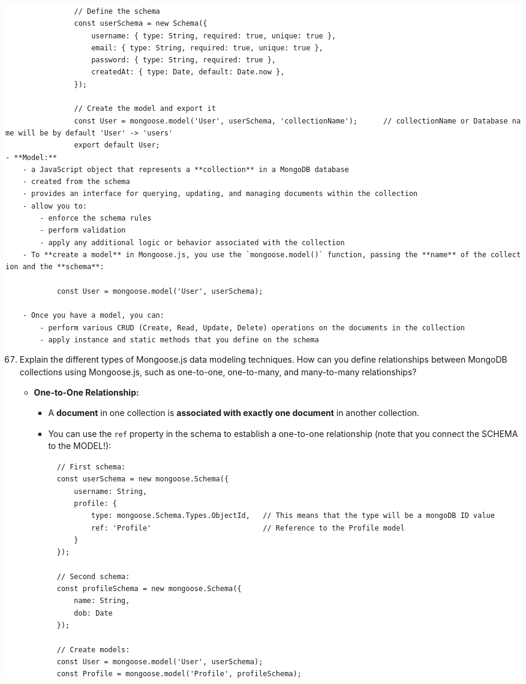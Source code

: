                     // Define the schema
                    const userSchema = new Schema({
                        username: { type: String, required: true, unique: true },
                        email: { type: String, required: true, unique: true },
                        password: { type: String, required: true },
                        createdAt: { type: Date, default: Date.now },
                    });

                    // Create the model and export it
                    const User = mongoose.model('User', userSchema, 'collectionName');      // collectionName or Database name will be by default 'User' -> 'users'
                    export default User;
    - **Model:**
        - a JavaScript object that represents a **collection** in a MongoDB database
        - created from the schema
        - provides an interface for querying, updating, and managing documents within the collection
        - allow you to:
            - enforce the schema rules
            - perform validation
            - apply any additional logic or behavior associated with the collection
        - To **create a model** in Mongoose.js, you use the `mongoose.model()` function, passing the **name** of the collection and the **schema**:

                const User = mongoose.model('User', userSchema);
        
        - Once you have a model, you can:
            - perform various CRUD (Create, Read, Update, Delete) operations on the documents in the collection
            - apply instance and static methods that you define on the schema

67. Explain the different types of Mongoose.js data modeling techniques. How can you define relationships between MongoDB collections using Mongoose.js, such as one-to-one, one-to-many, and many-to-many relationships?

    - **One-to-One Relationship:**
        - A **document** in one collection is **associated with exactly one document** in another collection.
        - You can use the `ref` property in the schema to establish a one-to-one relationship (note that you connect the SCHEMA to the MODEL!):

                // First schema:
                const userSchema = new mongoose.Schema({
                    username: String,
                    profile: {
                        type: mongoose.Schema.Types.ObjectId,   // This means that the type will be a mongoDB ID value
                        ref: 'Profile'                          // Reference to the Profile model
                    }
                });

                // Second schema:
                const profileSchema = new mongoose.Schema({
                    name: String,
                    dob: Date
                });

                // Create models:
                const User = mongoose.model('User', userSchema);
                const Profile = mongoose.model('Profile', profileSchema);
